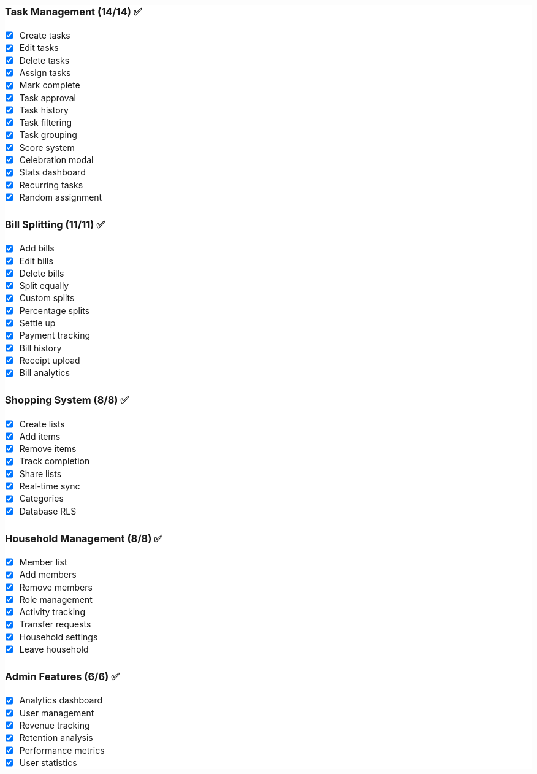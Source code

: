 ### Task Management (14/14) ✅
- [x] Create tasks
- [x] Edit tasks
- [x] Delete tasks
- [x] Assign tasks
- [x] Mark complete
- [x] Task approval
- [x] Task history
- [x] Task filtering
- [x] Task grouping
- [x] Score system
- [x] Celebration modal
- [x] Stats dashboard
- [x] Recurring tasks
- [x] Random assignment

### Bill Splitting (11/11) ✅
- [x] Add bills
- [x] Edit bills
- [x] Delete bills
- [x] Split equally
- [x] Custom splits
- [x] Percentage splits
- [x] Settle up
- [x] Payment tracking
- [x] Bill history
- [x] Receipt upload
- [x] Bill analytics

### Shopping System (8/8) ✅
- [x] Create lists
- [x] Add items
- [x] Remove items
- [x] Track completion
- [x] Share lists
- [x] Real-time sync
- [x] Categories
- [x] Database RLS

### Household Management (8/8) ✅
- [x] Member list
- [x] Add members
- [x] Remove members
- [x] Role management
- [x] Activity tracking
- [x] Transfer requests
- [x] Household settings
- [x] Leave household

### Admin Features (6/6) ✅
- [x] Analytics dashboard
- [x] User management
- [x] Revenue tracking
- [x] Retention analysis
- [x] Performance metrics
- [x] User statistics

